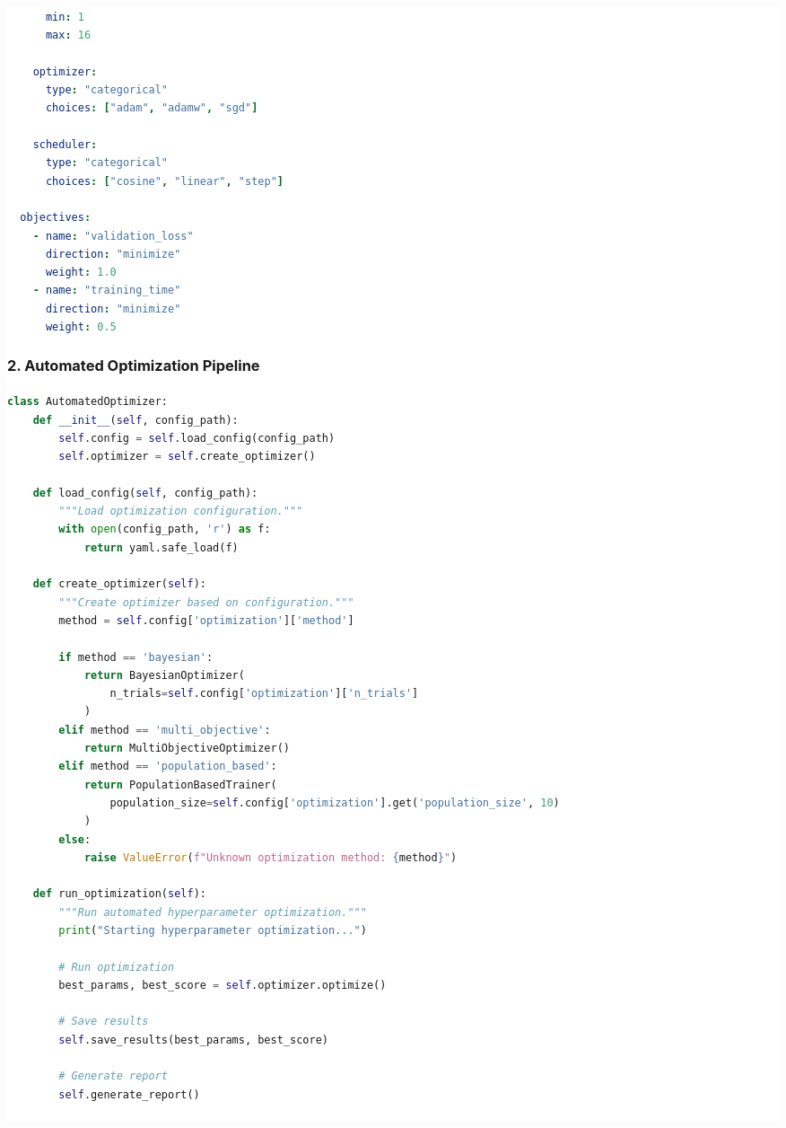 ```yaml
      min: 1
      max: 16
      
    optimizer:
      type: "categorical"
      choices: ["adam", "adamw", "sgd"]
      
    scheduler:
      type: "categorical"
      choices: ["cosine", "linear", "step"]
      
  objectives:
    - name: "validation_loss"
      direction: "minimize"
      weight: 1.0
    - name: "training_time"
      direction: "minimize"
      weight: 0.5
```

### 2. Automated Optimization Pipeline

```python
class AutomatedOptimizer:
    def __init__(self, config_path):
        self.config = self.load_config(config_path)
        self.optimizer = self.create_optimizer()
        
    def load_config(self, config_path):
        """Load optimization configuration."""
        with open(config_path, 'r') as f:
            return yaml.safe_load(f)
            
    def create_optimizer(self):
        """Create optimizer based on configuration."""
        method = self.config['optimization']['method']
        
        if method == 'bayesian':
            return BayesianOptimizer(
                n_trials=self.config['optimization']['n_trials']
            )
        elif method == 'multi_objective':
            return MultiObjectiveOptimizer()
        elif method == 'population_based':
            return PopulationBasedTrainer(
                population_size=self.config['optimization'].get('population_size', 10)
            )
        else:
            raise ValueError(f"Unknown optimization method: {method}")
            
    def run_optimization(self):
        """Run automated hyperparameter optimization."""
        print("Starting hyperparameter optimization...")
        
        # Run optimization
        best_params, best_score = self.optimizer.optimize()
        
        # Save results
        self.save_results(best_params, best_score)
        
        # Generate report
        self.generate_report()
        
```